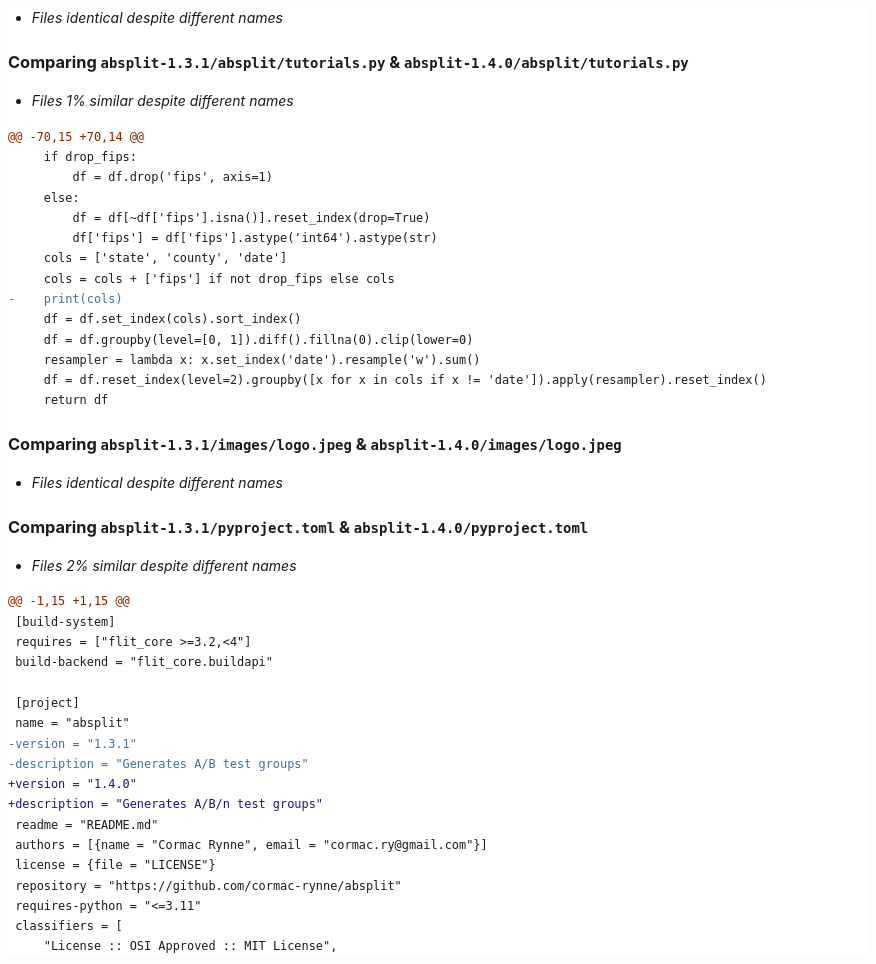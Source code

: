  * *Files identical despite different names*

### Comparing `absplit-1.3.1/absplit/tutorials.py` & `absplit-1.4.0/absplit/tutorials.py`

 * *Files 1% similar despite different names*

```diff
@@ -70,15 +70,14 @@
     if drop_fips:
         df = df.drop('fips', axis=1)
     else:
         df = df[~df['fips'].isna()].reset_index(drop=True)
         df['fips'] = df['fips'].astype('int64').astype(str)
     cols = ['state', 'county', 'date']
     cols = cols + ['fips'] if not drop_fips else cols
-    print(cols)
     df = df.set_index(cols).sort_index()
     df = df.groupby(level=[0, 1]).diff().fillna(0).clip(lower=0)
     resampler = lambda x: x.set_index('date').resample('w').sum()
     df = df.reset_index(level=2).groupby([x for x in cols if x != 'date']).apply(resampler).reset_index()
     return df
```

### Comparing `absplit-1.3.1/images/logo.jpeg` & `absplit-1.4.0/images/logo.jpeg`

 * *Files identical despite different names*

### Comparing `absplit-1.3.1/pyproject.toml` & `absplit-1.4.0/pyproject.toml`

 * *Files 2% similar despite different names*

```diff
@@ -1,15 +1,15 @@
 [build-system]
 requires = ["flit_core >=3.2,<4"]
 build-backend = "flit_core.buildapi"
 
 [project]
 name = "absplit"
-version = "1.3.1"
-description = "Generates A/B test groups"
+version = "1.4.0"
+description = "Generates A/B/n test groups"
 readme = "README.md"
 authors = [{name = "Cormac Rynne", email = "cormac.ry@gmail.com"}]
 license = {file = "LICENSE"}
 repository = "https://github.com/cormac-rynne/absplit"
 requires-python = "<=3.11"
 classifiers = [
     "License :: OSI Approved :: MIT License",
```
